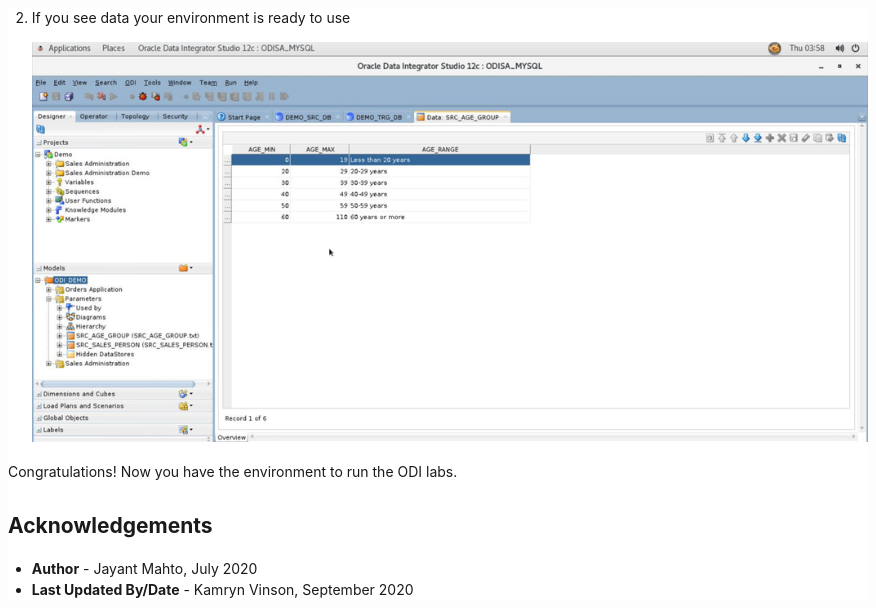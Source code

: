 2. If you see data your environment is ready to use

    ![](./images/odi_studio_12a.png " ")      

Congratulations!  Now you have the environment to run the ODI labs.   

## Acknowledgements

- **Author** - Jayant Mahto, July 2020
- **Last Updated By/Date** - Kamryn Vinson, September 2020

